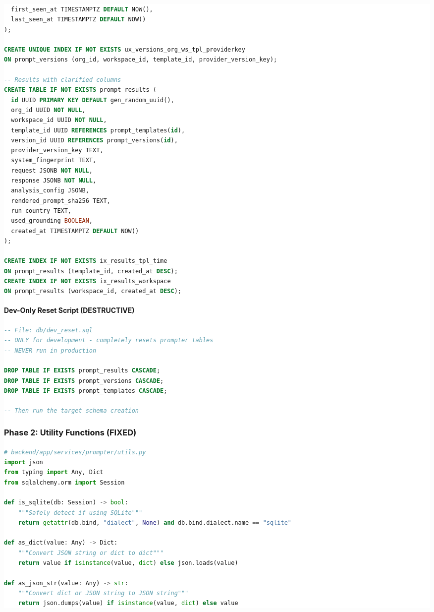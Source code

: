 ```sql
  first_seen_at TIMESTAMPTZ DEFAULT NOW(),
  last_seen_at TIMESTAMPTZ DEFAULT NOW()
);

CREATE UNIQUE INDEX IF NOT EXISTS ux_versions_org_ws_tpl_providerkey
ON prompt_versions (org_id, workspace_id, template_id, provider_version_key);

-- Results with clarified columns
CREATE TABLE IF NOT EXISTS prompt_results (
  id UUID PRIMARY KEY DEFAULT gen_random_uuid(),
  org_id UUID NOT NULL,
  workspace_id UUID NOT NULL,
  template_id UUID REFERENCES prompt_templates(id),
  version_id UUID REFERENCES prompt_versions(id),
  provider_version_key TEXT,
  system_fingerprint TEXT,
  request JSONB NOT NULL,
  response JSONB NOT NULL,
  analysis_config JSONB,
  rendered_prompt_sha256 TEXT,
  run_country TEXT,
  used_grounding BOOLEAN,
  created_at TIMESTAMPTZ DEFAULT NOW()
);

CREATE INDEX IF NOT EXISTS ix_results_tpl_time 
ON prompt_results (template_id, created_at DESC);
CREATE INDEX IF NOT EXISTS ix_results_workspace 
ON prompt_results (workspace_id, created_at DESC);
```

#### Dev-Only Reset Script (DESTRUCTIVE)
```sql
-- File: db/dev_reset.sql
-- ONLY for development - completely resets prompter tables
-- NEVER run in production

DROP TABLE IF EXISTS prompt_results CASCADE;
DROP TABLE IF EXISTS prompt_versions CASCADE;
DROP TABLE IF EXISTS prompt_templates CASCADE;

-- Then run the target schema creation
```

### Phase 2: Utility Functions (FIXED)

```python
# backend/app/services/prompter/utils.py
import json
from typing import Any, Dict
from sqlalchemy.orm import Session

def is_sqlite(db: Session) -> bool:
    """Safely detect if using SQLite"""
    return getattr(db.bind, "dialect", None) and db.bind.dialect.name == "sqlite"

def as_dict(value: Any) -> Dict:
    """Convert JSON string or dict to dict"""
    return value if isinstance(value, dict) else json.loads(value)

def as_json_str(value: Any) -> str:
    """Convert dict or JSON string to JSON string"""
    return json.dumps(value) if isinstance(value, dict) else value

```